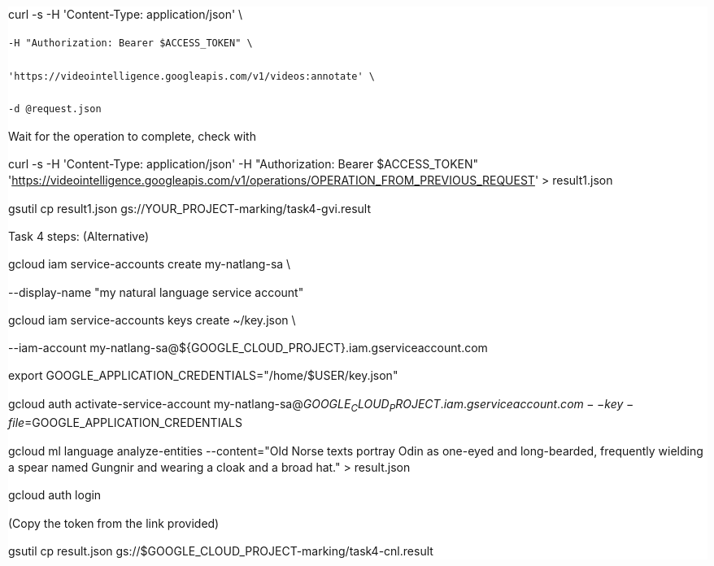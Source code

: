 

curl -s -H 'Content-Type: application/json' \

    -H "Authorization: Bearer $ACCESS_TOKEN" \

    'https://videointelligence.googleapis.com/v1/videos:annotate' \

    -d @request.json



Wait for the operation to complete, check with 

curl -s -H 'Content-Type: application/json' -H "Authorization: Bearer $ACCESS_TOKEN" 'https://videointelligence.googleapis.com/v1/operations/OPERATION_FROM_PREVIOUS_REQUEST' > result1.json




gsutil cp result1.json gs://YOUR_PROJECT-marking/task4-gvi.result




Task 4 steps: (Alternative)



gcloud iam service-accounts create my-natlang-sa \

  --display-name "my natural language service account"



gcloud iam service-accounts keys create ~/key.json \

  --iam-account my-natlang-sa@${GOOGLE_CLOUD_PROJECT}.iam.gserviceaccount.com



export GOOGLE_APPLICATION_CREDENTIALS="/home/$USER/key.json"



gcloud auth activate-service-account my-natlang-sa@${GOOGLE_CLOUD_PROJECT}.iam.gserviceaccount.com --key-file=$GOOGLE_APPLICATION_CREDENTIALS



gcloud ml language analyze-entities --content="Old Norse texts portray Odin as one-eyed and long-bearded, frequently wielding a spear named Gungnir and wearing a cloak and a broad hat." > result.json



gcloud auth login

(Copy the token from the link provided)



gsutil cp result.json gs://$GOOGLE_CLOUD_PROJECT-marking/task4-cnl.result